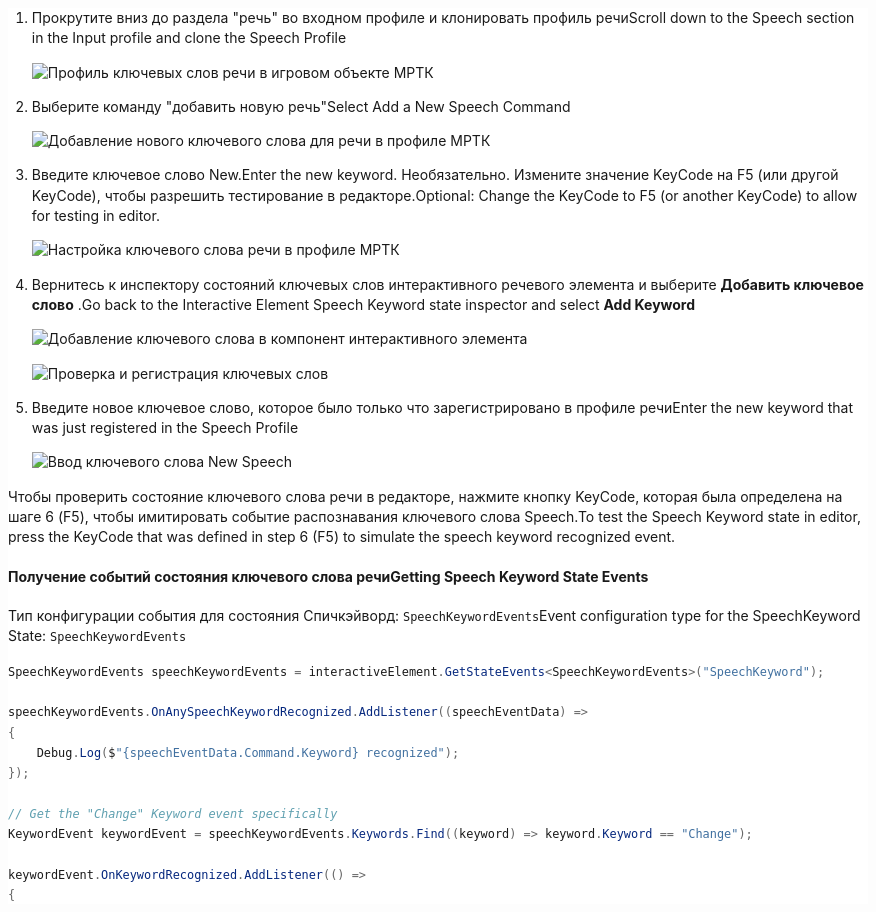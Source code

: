 1. <span data-ttu-id="739bb-259">Прокрутите вниз до раздела "речь" во входном профиле и клонировать профиль речи</span><span class="sxs-lookup"><span data-stu-id="739bb-259">Scroll down to the Speech section in the Input profile and clone the Speech Profile</span></span>

    ![Профиль ключевых слов речи в игровом объекте МРТК](../images/interactive-element/InEditor/SpeechKeywordProfileClone.png) 

1. <span data-ttu-id="739bb-261">Выберите команду "добавить новую речь"</span><span class="sxs-lookup"><span data-stu-id="739bb-261">Select Add a New Speech Command</span></span>

    ![Добавление нового ключевого слова для речи в профиле МРТК](../images/interactive-element/InEditor/SpeechKeywordProfileAddKeyword.png) 

1. <span data-ttu-id="739bb-263">Введите ключевое слово New.</span><span class="sxs-lookup"><span data-stu-id="739bb-263">Enter the new keyword.</span></span> <span data-ttu-id="739bb-264">Необязательно. Измените значение KeyCode на F5 (или другой KeyCode), чтобы разрешить тестирование в редакторе.</span><span class="sxs-lookup"><span data-stu-id="739bb-264">Optional: Change the KeyCode to F5 (or another KeyCode) to allow for testing in editor.</span></span> 

    ![Настройка ключевого слова речи в профиле МРТК](../images/interactive-element/InEditor/SpeechKeywordProfileAddKeywordName.png) 

1. <span data-ttu-id="739bb-266">Вернитесь к инспектору состояний ключевых слов интерактивного речевого элемента и выберите **Добавить ключевое слово** .</span><span class="sxs-lookup"><span data-stu-id="739bb-266">Go back to the Interactive Element Speech Keyword state inspector and select **Add Keyword**</span></span> 

    ![Добавление ключевого слова в компонент интерактивного элемента](../images/interactive-element/InEditor/SpeechKeywordAddKeyword.png) 

    ![Проверка и регистрация ключевых слов](../images/interactive-element/InEditor/SpeechKeywordAddKeywordBlank.png) 

1. <span data-ttu-id="739bb-269">Введите новое ключевое слово, которое было только что зарегистрировано в профиле речи</span><span class="sxs-lookup"><span data-stu-id="739bb-269">Enter the new keyword that was just registered in the Speech Profile</span></span>

    ![Ввод ключевого слова New Speech](../images/interactive-element/InEditor/SpeechKeywordEnterKeyword.png) 


<span data-ttu-id="739bb-271">Чтобы проверить состояние ключевого слова речи в редакторе, нажмите кнопку KeyCode, которая была определена на шаге 6 (F5), чтобы имитировать событие распознавания ключевого слова Speech.</span><span class="sxs-lookup"><span data-stu-id="739bb-271">To test the Speech Keyword state in editor, press the KeyCode that was defined in step 6 (F5) to simulate the speech keyword recognized event.</span></span>

#### <a name="getting-speech-keyword-state-events"></a><span data-ttu-id="739bb-272">Получение событий состояния ключевого слова речи</span><span class="sxs-lookup"><span data-stu-id="739bb-272">Getting Speech Keyword State Events</span></span>

<span data-ttu-id="739bb-273">Тип конфигурации события для состояния Спичкэйворд: `SpeechKeywordEvents`</span><span class="sxs-lookup"><span data-stu-id="739bb-273">Event configuration type for the SpeechKeyword State: `SpeechKeywordEvents`</span></span>

```c#
SpeechKeywordEvents speechKeywordEvents = interactiveElement.GetStateEvents<SpeechKeywordEvents>("SpeechKeyword");

speechKeywordEvents.OnAnySpeechKeywordRecognized.AddListener((speechEventData) =>
{
    Debug.Log($"{speechEventData.Command.Keyword} recognized");
});

// Get the "Change" Keyword event specifically
KeywordEvent keywordEvent = speechKeywordEvents.Keywords.Find((keyword) => keyword.Keyword == "Change");

keywordEvent.OnKeywordRecognized.AddListener(() =>
{ 
```